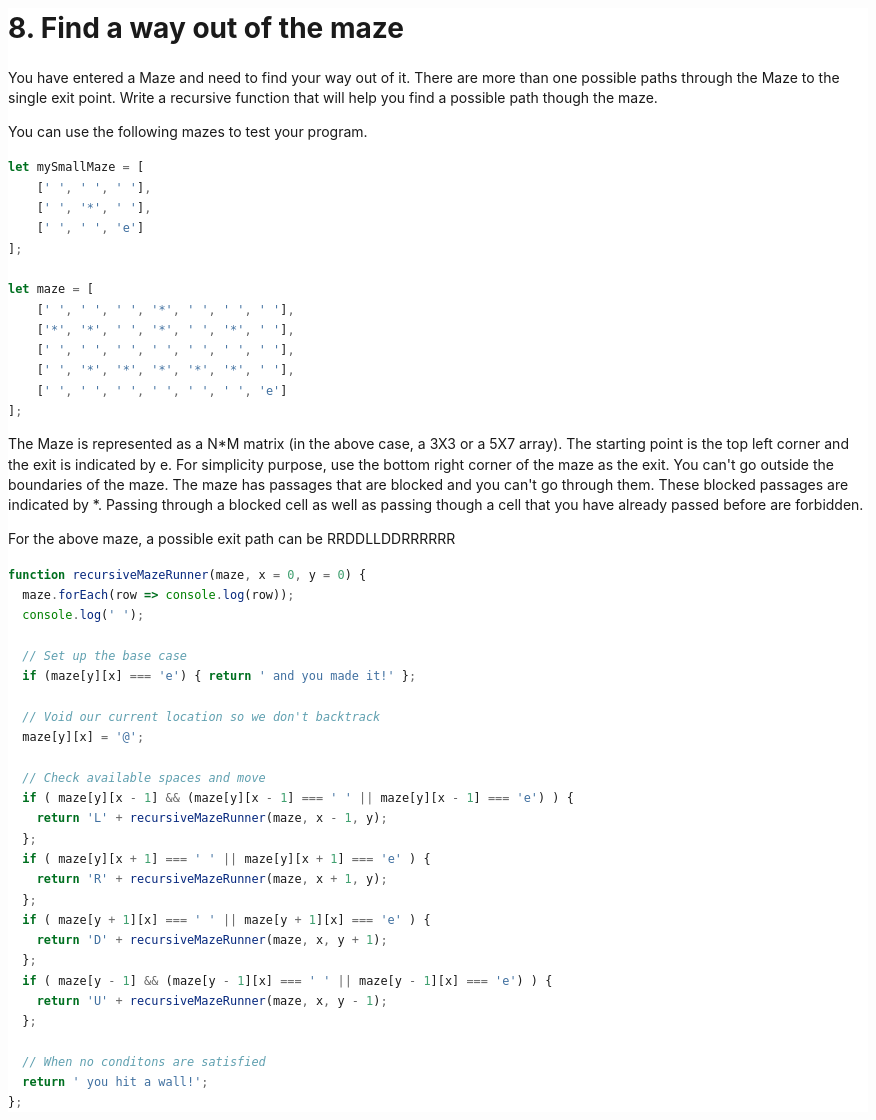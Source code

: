 # 8. Find a way out of the maze
You have entered a Maze and need to find your way out of it. There are more than one possible paths through the Maze to the single exit point. Write a recursive function that will help you find a possible path though the maze.

You can use the following mazes to test your program.
```js
let mySmallMaze = [
    [' ', ' ', ' '],
    [' ', '*', ' '],
    [' ', ' ', 'e']
];

let maze = [
    [' ', ' ', ' ', '*', ' ', ' ', ' '],
    ['*', '*', ' ', '*', ' ', '*', ' '],
    [' ', ' ', ' ', ' ', ' ', ' ', ' '],
    [' ', '*', '*', '*', '*', '*', ' '],
    [' ', ' ', ' ', ' ', ' ', ' ', 'e']
];
```
The Maze is represented as a N*M matrix (in the above case, a 3X3 or a 5X7 array). The starting point is the top left corner and the exit is indicated by e. For simplicity purpose, use the bottom right corner of the maze as the exit. You can't go outside the boundaries of the maze. The maze has passages that are blocked and you can't go through them. These blocked passages are indicated by *. Passing through a blocked cell as well as passing though a cell that you have already passed before are forbidden.

For the above maze, a possible exit path can be RRDDLLDDRRRRRR

```js
function recursiveMazeRunner(maze, x = 0, y = 0) {
  maze.forEach(row => console.log(row));
  console.log(' ');

  // Set up the base case
  if (maze[y][x] === 'e') { return ' and you made it!' };

  // Void our current location so we don't backtrack
  maze[y][x] = '@'; 

  // Check available spaces and move
  if ( maze[y][x - 1] && (maze[y][x - 1] === ' ' || maze[y][x - 1] === 'e') ) {
    return 'L' + recursiveMazeRunner(maze, x - 1, y);
  };
  if ( maze[y][x + 1] === ' ' || maze[y][x + 1] === 'e' ) {
    return 'R' + recursiveMazeRunner(maze, x + 1, y);
  };
  if ( maze[y + 1][x] === ' ' || maze[y + 1][x] === 'e' ) {
    return 'D' + recursiveMazeRunner(maze, x, y + 1);
  };
  if ( maze[y - 1] && (maze[y - 1][x] === ' ' || maze[y - 1][x] === 'e') ) {
    return 'U' + recursiveMazeRunner(maze, x, y - 1);
  };

  // When no conditons are satisfied
  return ' you hit a wall!';
};
```

